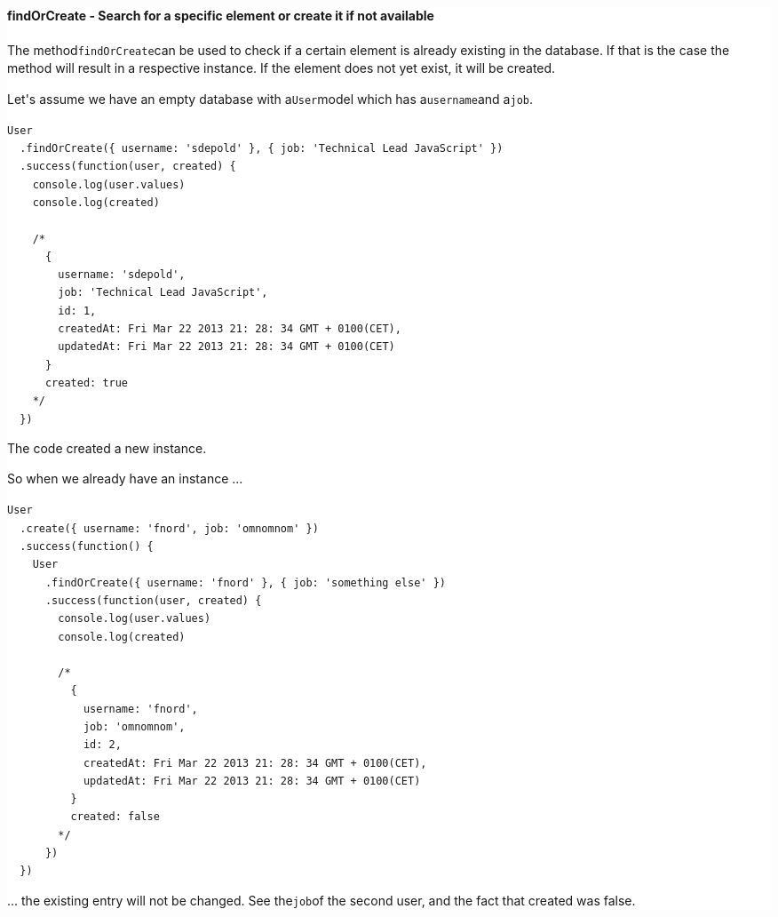 #### findOrCreate - Search for a specific element or create it if not available

The method`findOrCreate`can be used to check if a certain element is already existing in the database&period; If that is the case the method will result in a respective instance&period; If the element does not yet exist&comma; it will be created&period;

Let's assume we have an empty database with a`User`model which has a`username`and a`job`&period;
    
    User
      .findOrCreate({ username: 'sdepold' }, { job: 'Technical Lead JavaScript' })
      .success(function(user, created) {
        console.log(user.values)
        console.log(created)
       
        /*
          {
            username: 'sdepold',
            job: 'Technical Lead JavaScript',
            id: 1,
            createdAt: Fri Mar 22 2013 21: 28: 34 GMT + 0100(CET),
            updatedAt: Fri Mar 22 2013 21: 28: 34 GMT + 0100(CET)
          }
          created: true
        */
      })

The code created a new instance&period;

So when we already have an instance &period;&period;&period;
    
    User
      .create({ username: 'fnord', job: 'omnomnom' })
      .success(function() {
        User
          .findOrCreate({ username: 'fnord' }, { job: 'something else' })
          .success(function(user, created) {
            console.log(user.values)
            console.log(created)
         
            /*
              {
                username: 'fnord',
                job: 'omnomnom',
                id: 2,
                createdAt: Fri Mar 22 2013 21: 28: 34 GMT + 0100(CET),
                updatedAt: Fri Mar 22 2013 21: 28: 34 GMT + 0100(CET)
              }
              created: false
            */
          })
      })

&period;&period;&period; the existing entry will not be changed&period; See the`job`of the second user&comma; and the fact that created was false&period;
